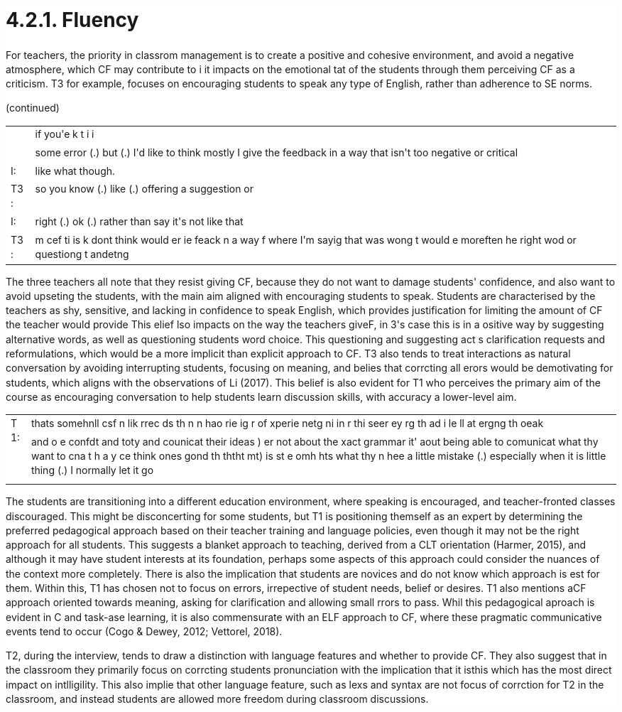 # 4.2.1. Fluency

For teachers, the priority in classrom management is to create a positive and cohesive environment, and avoid a negative atmosphere, which CF may contribute to i it impacts on the emotional tat of the students through them perceiving CF as a criticism. T3 for example, focuses on encouraging students to speak any type of English, rather than adherence to SE norms.

(continued)   

<html><body><table><tr><td></td><td>if you&#x27;e  k  t i i</td></tr><tr><td></td><td>some error (.) but (.) I&#x27;d like to think mostly I give the feedback in a way that isn&#x27;t too negative or critical</td></tr><tr><td>I:</td><td>like what though.</td></tr><tr><td>T3:</td><td>so you know (.) like (.) offering a suggestion or</td></tr><tr><td>I:</td><td>right (.) ok (.) rather than say it&#x27;s not like that</td></tr><tr><td>T3:</td><td>m    cef ti  is k dont think  would er ie feack n a way f where I&#x27;m sayig that was wong t would e moreften he right wod or questiong t andetng</td></tr></table></body></html>

The three teachers all note that they resist giving CF, because they do not want to damage students' confidence, and also want to avoid upseting the students, with the main aim aligned with encouraging students to speak. Students are characterised by the teachers as shy, sensitive, and lacking in confidence to speak English, which provides justification for limiting the amount of CF the teacher would provide This elief lso impacts on the way the teachers giveF, in 3's case this is in a ositive way by suggesting alternative words, as well as questioning students word choice. This questioning and suggesting act s clarification requests and reformulations, which would be a more implicit than explicit approach to CF. T3 also tends to treat interactions as natural conversation by avoiding interrupting students, focusing on meaning, and belies that corrcting all erors would be demotivating for students, which aligns with the observations of Li (2017). This belief is also evident for T1 who perceives the primary aim of the course as encouraging conversation to help students learn discussion skills, with accuracy a lower-level aim.

<html><body><table><tr><td rowspan="3">T1:</td><td>thats somehnll csf n lik rrec ds th n     n hao rie ig r  of xperie netg ni in r thi seer ey rg th ad i le  ll at ergng th oeak</td></tr><tr><td>and o e confdt and toty and counicat their ideas ) er not about the xact grammar  it&#x27; aout being able to comunicat what thy want to cna    t   h a y  ce think  ones gond th ththt mt) is st e omh hts  what thy n hee a little mistake (.) especially when it is little thing (.) I normally let it go</td></tr><tr><td></td></tr></table></body></html>

The students are transitioning into a different education environment, where speaking is encouraged, and teacher-fronted classes discouraged. This might be disconcerting for some students, but T1 is positioning themself as an expert by determining the preferred pedagogical approach based on their teacher training and language policies, even though it may not be the right approach for all students. This suggests a blanket approach to teaching, derived from a CLT orientation (Harmer, 2015), and although it may have student interests at its foundation, perhaps some aspects of this approach could consider the nuances of the context more completely. There is also the implication that students are novices and do not know which approach is est for them. Within this, T1 has chosen not to focus on errors, irrepective of student needs, belief or desires. T1 also mentions aCF approach oriented towards meaning, asking for clarification and allowing small rrors to pass. Whil this pedagogical aproach is evident in C and task-ase learning, it is also commensurate with an ELF approach to CF, where these pragmatic communicative events tend to occur (Cogo & Dewey, 2012; Vettorel, 2018).

T2, during the interview, tends to draw a distinction with language features and whether to provide CF. They also suggest that in the classroom they primarily focus on corrcting students pronunciation with the implication that it isthis which has the most direct impact on intlligility. This also implie that other language feature, such as lexs and syntax are not  focus of corrction for T2 in the classroom, and instead students are allowed more freedom during classroom discussions.
